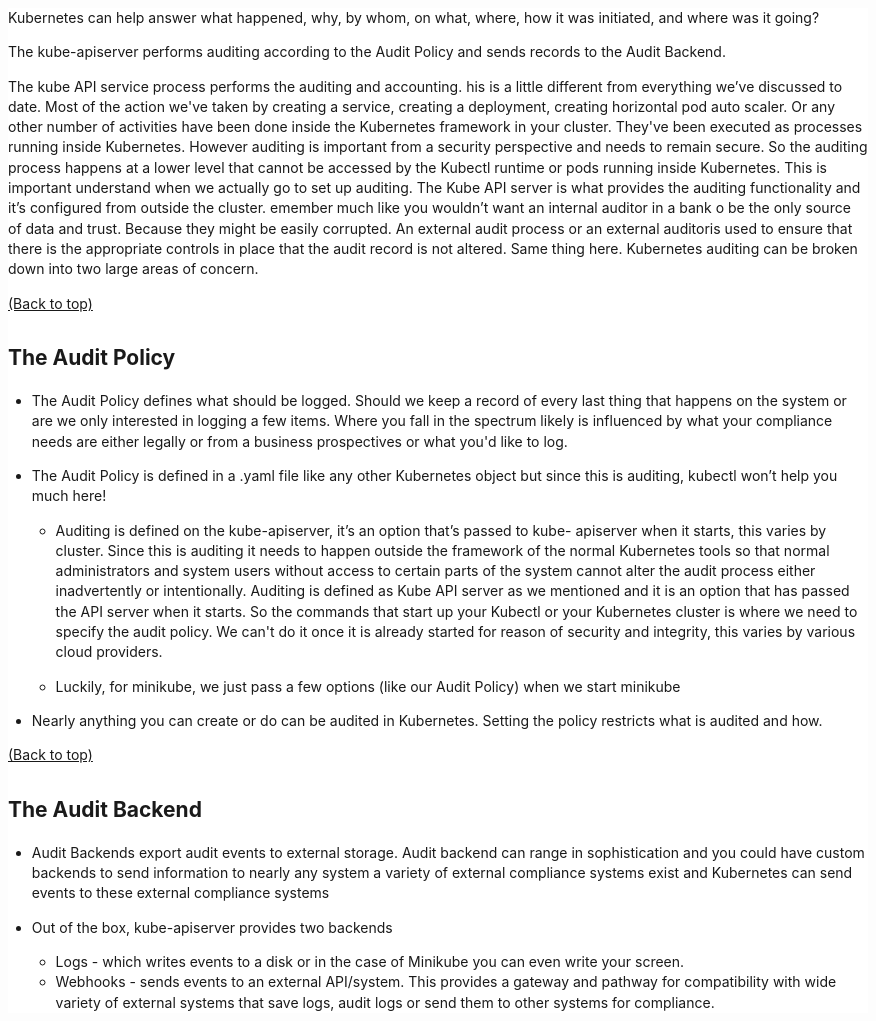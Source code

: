 Kubernetes can help answer what happened, why, by whom, on what, where, how it was initiated, and where was it going?

The kube-apiserver performs auditing according to the Audit Policy and sends records to the Audit Backend.

The kube API service process performs the auditing and accounting. his is a little different from everything we’ve discussed to date. Most of the action we've taken by creating a service, creating a deployment, creating horizontal pod auto scaler. Or any other number of activities have been done inside the Kubernetes framework in your cluster. They've been executed as processes running inside Kubernetes. However auditing is important from a security perspective and needs to remain secure. So the auditing process happens at a lower level that cannot be accessed by the Kubectl runtime or pods running inside Kubernetes. This is important understand when we actually go to set up auditing. The Kube API server is what provides the auditing functionality and it’s configured from outside the cluster. emember much like you wouldn’t want an internal auditor in a bank o be the only source of data and trust. Because they might be easily corrupted. An external audit process or an external auditoris used to ensure that there is the appropriate controls in place that the audit record is not altered. Same thing here. Kubernetes auditing can be broken down into two large areas of concern.

[(Back to top)](#-table-of-contents)

## The Audit Policy

- The Audit Policy defines what should be logged. Should we keep a record of every last thing that happens on the system or are we only interested in logging a few items. Where you fall in the spectrum likely is influenced by what your compliance needs are either legally or from a business prospectives or what you'd like to log.

- The Audit Policy is defined in a .yaml file like any other Kubernetes object but since this is auditing, kubectl won’t help you much here!
  - Auditing is defined on the kube-apiserver, it’s an option that’s passed to kube- apiserver when it starts, this varies by cluster. Since this is auditing it needs to happen outside the framework of the normal Kubernetes tools so that normal administrators and system users without access to certain parts of the system cannot alter the audit process either inadvertently or intentionally. Auditing is defined as Kube API server as we mentioned and it is an option that has passed the API server when it starts. So the commands that start up your Kubectl or your Kubernetes cluster is where we need to specify the audit policy. We can't do it once it is already started for reason of security and integrity, this varies by various cloud providers.

  - Luckily, for minikube, we just pass a few options (like our Audit Policy) when we start minikube

- Nearly anything you can create or do can be audited in Kubernetes. Setting the policy restricts what is audited and how.

[(Back to top)](#-table-of-contents)

## The Audit Backend

- Audit Backends export audit events to external storage. Audit backend can range in sophistication and you could have custom backends to send information to nearly any system a variety of external compliance systems exist and Kubernetes can send events to these external compliance systems

- Out of the box, kube-apiserver provides two backends
  - Logs - which writes events to a disk or in the case of Minikube you can even write your screen.
  - Webhooks - sends events to an external API/system. This provides a gateway and pathway for compatibility with wide variety of external systems that save logs, audit logs or send them to other systems for compliance.
